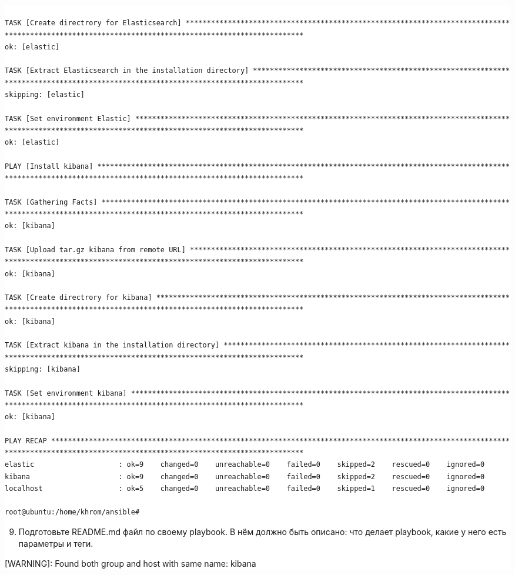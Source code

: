 ```

TASK [Create directrory for Elasticsearch] ****************************************************************************************************************************************************
ok: [elastic]

TASK [Extract Elasticsearch in the installation directory] ************************************************************************************************************************************
skipping: [elastic]

TASK [Set environment Elastic] ****************************************************************************************************************************************************************
ok: [elastic]

PLAY [Install kibana] *************************************************************************************************************************************************************************

TASK [Gathering Facts] ************************************************************************************************************************************************************************
ok: [kibana]

TASK [Upload tar.gz kibana from remote URL] ***************************************************************************************************************************************************
ok: [kibana]

TASK [Create directrory for kibana] ***********************************************************************************************************************************************************
ok: [kibana]

TASK [Extract kibana in the installation directory] *******************************************************************************************************************************************
skipping: [kibana]

TASK [Set environment kibana] *****************************************************************************************************************************************************************
ok: [kibana]

PLAY RECAP ************************************************************************************************************************************************************************************
elastic                    : ok=9    changed=0    unreachable=0    failed=0    skipped=2    rescued=0    ignored=0
kibana                     : ok=9    changed=0    unreachable=0    failed=0    skipped=2    rescued=0    ignored=0
localhost                  : ok=5    changed=0    unreachable=0    failed=0    skipped=1    rescued=0    ignored=0

root@ubuntu:/home/khrom/ansible#
```

9. Подготовьте README.md файл по своему playbook. В нём должно быть описано: что делает playbook, какие у него есть параметры и теги.


[WARNING]: Found both group and host with same name: kibana